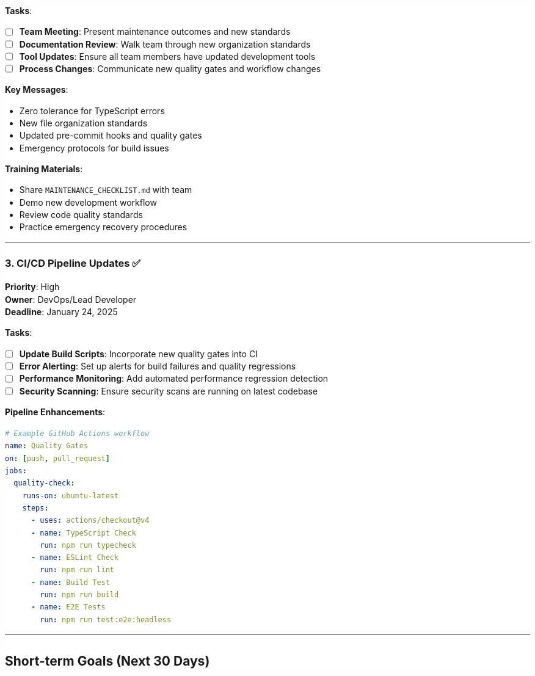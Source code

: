 **Tasks**:
- [ ] **Team Meeting**: Present maintenance outcomes and new standards
- [ ] **Documentation Review**: Walk team through new organization standards
- [ ] **Tool Updates**: Ensure all team members have updated development tools
- [ ] **Process Changes**: Communicate new quality gates and workflow changes

**Key Messages**:
- Zero tolerance for TypeScript errors
- New file organization standards
- Updated pre-commit hooks and quality gates
- Emergency protocols for build issues

**Training Materials**:
- Share `MAINTENANCE_CHECKLIST.md` with team
- Demo new development workflow
- Review code quality standards
- Practice emergency recovery procedures

---

### 3. CI/CD Pipeline Updates ✅
**Priority**: High  
**Owner**: DevOps/Lead Developer  
**Deadline**: January 24, 2025

**Tasks**:
- [ ] **Update Build Scripts**: Incorporate new quality gates into CI
- [ ] **Error Alerting**: Set up alerts for build failures and quality regressions
- [ ] **Performance Monitoring**: Add automated performance regression detection
- [ ] **Security Scanning**: Ensure security scans are running on latest codebase

**Pipeline Enhancements**:
```yaml
# Example GitHub Actions workflow
name: Quality Gates
on: [push, pull_request]
jobs:
  quality-check:
    runs-on: ubuntu-latest
    steps:
      - uses: actions/checkout@v4
      - name: TypeScript Check
        run: npm run typecheck
      - name: ESLint Check  
        run: npm run lint
      - name: Build Test
        run: npm run build
      - name: E2E Tests
        run: npm run test:e2e:headless
```

---

## Short-term Goals (Next 30 Days)
